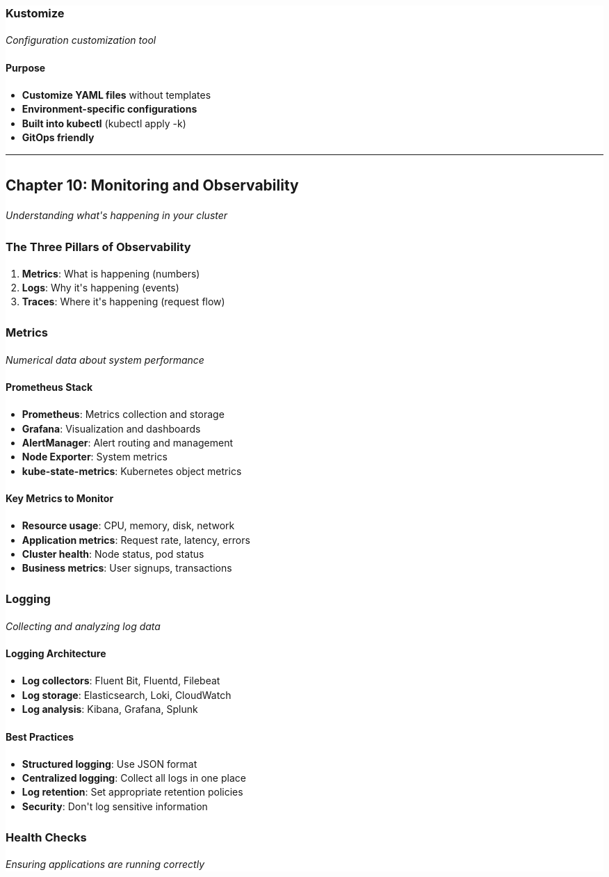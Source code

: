 ### Kustomize
*Configuration customization tool*

#### Purpose
- **Customize YAML files** without templates
- **Environment-specific configurations**
- **Built into kubectl** (kubectl apply -k)
- **GitOps friendly**

---

## Chapter 10: Monitoring and Observability
*Understanding what's happening in your cluster*

### The Three Pillars of Observability
1. **Metrics**: What is happening (numbers)
2. **Logs**: Why it's happening (events)
3. **Traces**: Where it's happening (request flow)

### Metrics
*Numerical data about system performance*

#### Prometheus Stack
- **Prometheus**: Metrics collection and storage
- **Grafana**: Visualization and dashboards
- **AlertManager**: Alert routing and management
- **Node Exporter**: System metrics
- **kube-state-metrics**: Kubernetes object metrics

#### Key Metrics to Monitor
- **Resource usage**: CPU, memory, disk, network
- **Application metrics**: Request rate, latency, errors
- **Cluster health**: Node status, pod status
- **Business metrics**: User signups, transactions

### Logging
*Collecting and analyzing log data*

#### Logging Architecture
- **Log collectors**: Fluent Bit, Fluentd, Filebeat
- **Log storage**: Elasticsearch, Loki, CloudWatch
- **Log analysis**: Kibana, Grafana, Splunk

#### Best Practices
- **Structured logging**: Use JSON format
- **Centralized logging**: Collect all logs in one place
- **Log retention**: Set appropriate retention policies
- **Security**: Don't log sensitive information

### Health Checks
*Ensuring applications are running correctly*
